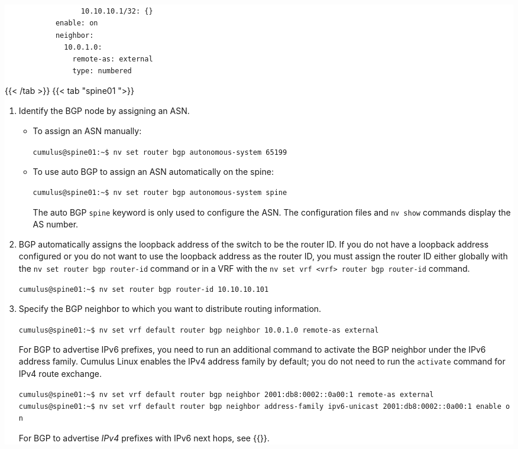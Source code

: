 ```
                  10.10.10.1/32: {}
            enable: on
            neighbor:
              10.0.1.0:
                remote-as: external
                type: numbered
```

{{< /tab >}}
{{< tab "spine01 ">}}

1. Identify the BGP node by assigning an ASN.

    - To assign an ASN manually:

      ```
      cumulus@spine01:~$ nv set router bgp autonomous-system 65199
      ```

    - To use auto BGP to assign an ASN automatically on the spine:

      ```
      cumulus@spine01:~$ nv set router bgp autonomous-system spine
      ```

      The auto BGP `spine` keyword is only used to configure the ASN. The configuration files and `nv show` commands display the AS number.

2. BGP automatically assigns the loopback address of the switch to be the router ID. If you do not have a loopback address configured or you do not want to use the loopback address as the router ID, you must assign the router ID either globally with the `nv set router bgp router-id` command or in a VRF with the `nv set vrf <vrf> router bgp router-id` command.

    ```
    cumulus@spine01:~$ nv set router bgp router-id 10.10.10.101
    ```

3. Specify the BGP neighbor to which you want to distribute routing information.

    ```
    cumulus@spine01:~$ nv set vrf default router bgp neighbor 10.0.1.0 remote-as external
    ```

    For BGP to advertise IPv6 prefixes, you need to run an additional command to activate the BGP neighbor under the IPv6 address family. Cumulus Linux enables the IPv4 address family by default; you do not need to run the `activate` command for IPv4 route exchange.

    ```
    cumulus@spine01:~$ nv set vrf default router bgp neighbor 2001:db8:0002::0a00:1 remote-as external
    cumulus@spine01:~$ nv set vrf default router bgp neighbor address-family ipv6-unicast 2001:db8:0002::0a00:1 enable on
    ```

    For BGP to advertise *IPv4* prefixes with IPv6 next hops, see {{<link url="Optional-BGP-Configuration#advertise-ipv4-prefixes-with-ipv6-next-hops" text="Advertise IPv4 Prefixes with IPv6 Next Hops">}}.
